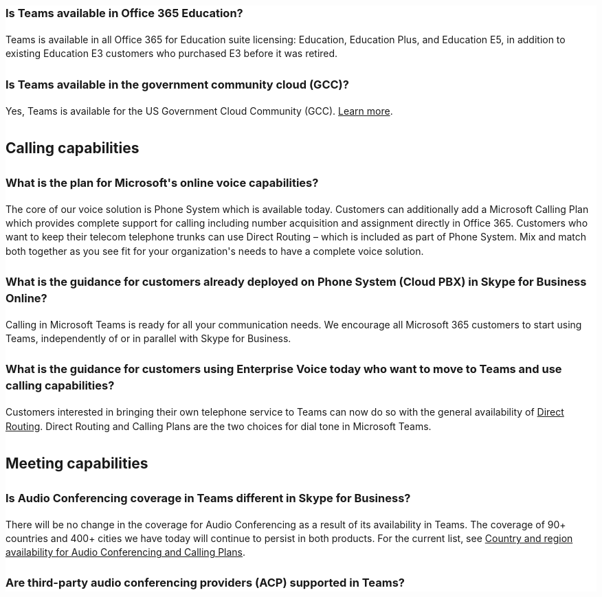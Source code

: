 ### Is Teams available in Office 365 Education?

Teams is available in all Office 365 for Education suite licensing: Education, Education Plus, and Education E5, in addition to existing Education E3 customers who purchased E3 before it was retired.

### Is Teams available in the government community cloud (GCC)?

Yes, Teams is available for the US Government Cloud Community (GCC). [Learn more](plan-for-government-gcc.md).

## Calling capabilities

### What is the plan for Microsoft's online voice capabilities?

The core of our voice solution is Phone System which is available today. Customers can additionally add a Microsoft Calling Plan which provides complete support for calling including number acquisition and assignment directly in Office 365. Customers who want to keep their telecom telephone trunks can use Direct Routing – which is included as part of Phone System. Mix and match both together as you see fit for your organization's needs to have a complete voice solution.

### What is the guidance for customers already deployed on Phone System (Cloud PBX) in Skype for Business Online?

Calling in Microsoft Teams is ready for all your communication needs. We encourage all Microsoft 365 customers to start using Teams, independently of or in parallel with Skype for Business.

### What is the guidance for customers using Enterprise Voice today who want to move to Teams and use calling capabilities?

Customers interested in bringing their own telephone service to Teams can now do so with the general availability of [Direct Routing](https://techcommunity.microsoft.com/t5/Microsoft-Teams-Blog/Direct-Routing-is-now-Generally-Available/ba-p/210359). Direct Routing and Calling Plans are the two choices for dial tone in Microsoft Teams.

## Meeting capabilities

### Is Audio Conferencing coverage in Teams different in Skype for Business?

There will be no change in the coverage for Audio Conferencing as a result of its availability in Teams. The coverage of 90+ countries and 400+ cities we have today will continue to persist in both products. For the current list, see [Country and region availability for Audio Conferencing and Calling Plans](country-and-region-availability-for-audio-conferencing-and-calling-plans/country-and-region-availability-for-audio-conferencing-and-calling-plans.md).

### Are third-party audio conferencing providers (ACP) supported in Teams?
